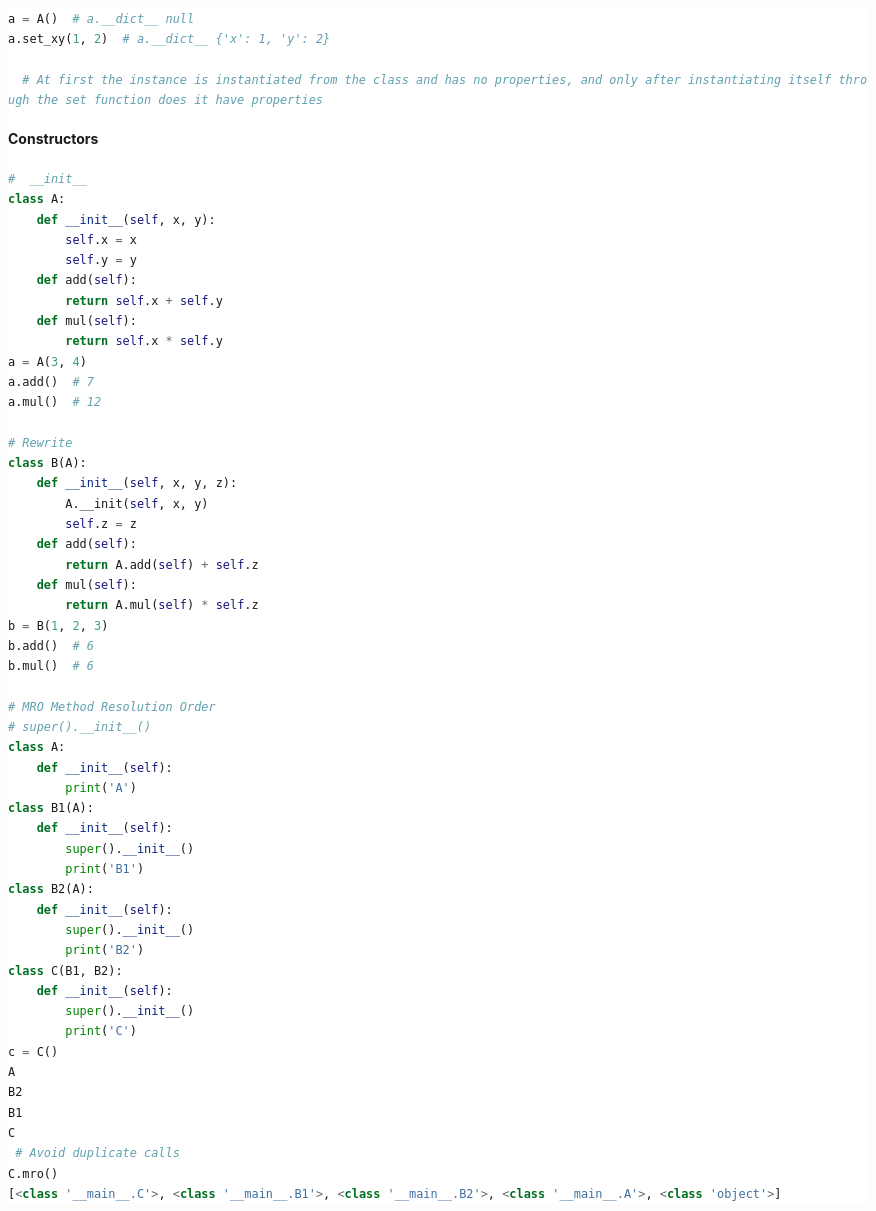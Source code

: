 ```python
a = A()  # a.__dict__ null
a.set_xy(1, 2)  # a.__dict__ {'x': 1, 'y': 2}

  # At first the instance is instantiated from the class and has no properties, and only after instantiating itself through the set function does it have properties
```



#### Constructors

```python
#  __init__
class A:
    def __init__(self, x, y):
        self.x = x
        self.y = y
  	def add(self):
        return self.x + self.y
    def mul(self):
        return self.x * self.y
a = A(3, 4)
a.add()  # 7
a.mul()  # 12

# Rewrite
class B(A):
    def __init__(self, x, y, z):
        A.__init(self, x, y)
        self.z = z
    def add(self):
        return A.add(self) + self.z
    def mul(self):
        return A.mul(self) * self.z
b = B(1, 2, 3)
b.add()  # 6
b.mul()  # 6

# MRO Method Resolution Order
# super().__init__()
class A:
    def __init__(self):
        print('A')
class B1(A):
    def __init__(self):
        super().__init__()
        print('B1')
class B2(A):
    def __init__(self):
        super().__init__()
        print('B2')
class C(B1, B2):    
    def __init__(self):
        super().__init__()
        print('C')
c = C()
A
B2
B1
C
 # Avoid duplicate calls
C.mro()
[<class '__main__.C'>, <class '__main__.B1'>, <class '__main__.B2'>, <class '__main__.A'>, <class 'object'>]
```